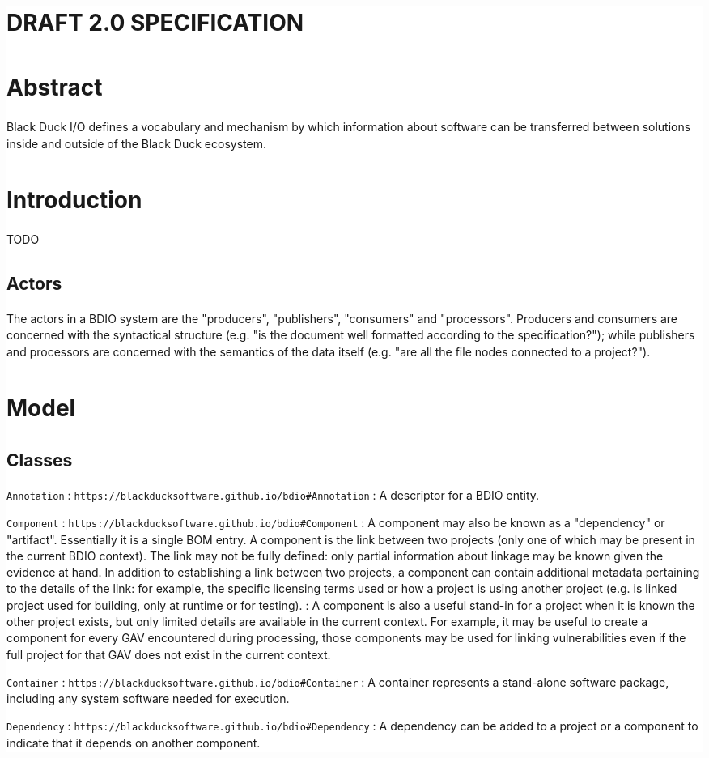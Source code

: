 # DRAFT 2.0 SPECIFICATION

# Abstract
Black Duck I/O defines a vocabulary and mechanism by which information about software can be transferred between solutions inside and outside of the Black Duck ecosystem.

# Introduction
TODO

## Actors
The actors in a BDIO system are the "producers", "publishers", "consumers" and "processors". Producers and consumers are concerned with the syntactical structure (e.g. "is the document well formatted according to the specification?"); while publishers and processors are concerned with the semantics of the data itself (e.g. "are all the file nodes connected to a project?").

# Model

## Classes

`Annotation`
: `https://blackducksoftware.github.io/bdio#Annotation`
: A descriptor for a BDIO entity.

`Component`
: `https://blackducksoftware.github.io/bdio#Component`
: A component may also be known as a "dependency" or "artifact". Essentially it is a single BOM entry. A component is the link between two projects (only one of which may be present in the current BDIO context). The link may not be fully defined: only partial information about linkage may be known given the evidence at hand. In addition to establishing a link between two projects, a component can contain additional metadata pertaining to the details of the link: for example, the specific licensing terms used or how a project is using another project (e.g. is linked project used for building, only at runtime or for testing).
: A component is also a useful stand-in for a project when it is known the other project exists, but only limited details are available in the current context. For example, it may be useful to create a component for every GAV encountered during processing, those components may be used for linking vulnerabilities even if the full project for that GAV does not exist in the current context.

`Container`
: `https://blackducksoftware.github.io/bdio#Container`
: A container represents a stand-alone software package, including any system software needed for execution.

`Dependency`
: `https://blackducksoftware.github.io/bdio#Dependency`
: A dependency can be added to a project or a component to indicate that it depends on another component.
